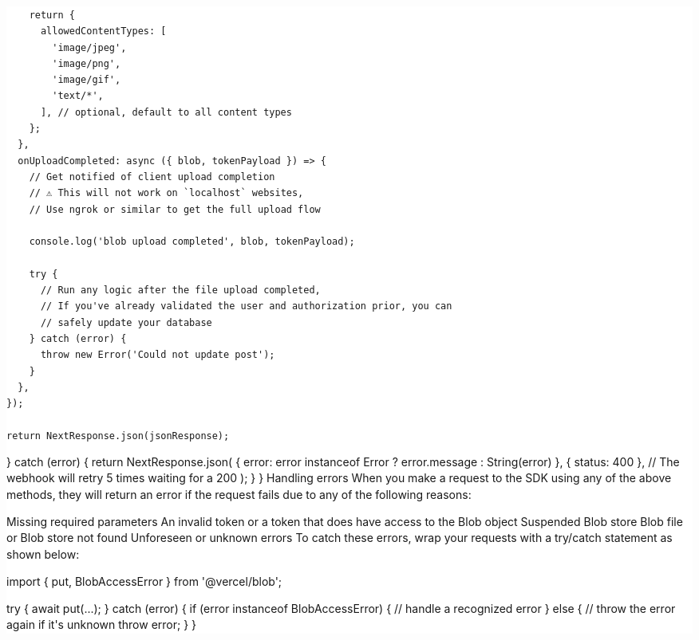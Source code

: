         return {
          allowedContentTypes: [
            'image/jpeg',
            'image/png',
            'image/gif',
            'text/*',
          ], // optional, default to all content types
        };
      },
      onUploadCompleted: async ({ blob, tokenPayload }) => {
        // Get notified of client upload completion
        // ⚠️ This will not work on `localhost` websites,
        // Use ngrok or similar to get the full upload flow
 
        console.log('blob upload completed', blob, tokenPayload);
 
        try {
          // Run any logic after the file upload completed,
          // If you've already validated the user and authorization prior, you can
          // safely update your database
        } catch (error) {
          throw new Error('Could not update post');
        }
      },
    });
 
    return NextResponse.json(jsonResponse);
  } catch (error) {
    return NextResponse.json(
      { error: error instanceof Error ? error.message : String(error) },
      { status: 400 }, // The webhook will retry 5 times waiting for a 200
    );
  }
}
Handling errors
When you make a request to the SDK using any of the above methods, they will return an error if the request fails due to any of the following reasons:

Missing required parameters
An invalid token or a token that does have access to the Blob object
Suspended Blob store
Blob file or Blob store not found
Unforeseen or unknown errors
To catch these errors, wrap your requests with a try/catch statement as shown below:


import { put, BlobAccessError } from '@vercel/blob';
 
try {
  await put(...);
} catch (error) {
  if (error instanceof BlobAccessError) {
    // handle a recognized error
  } else {
    // throw the error again if it's unknown
    throw error;
  }
}